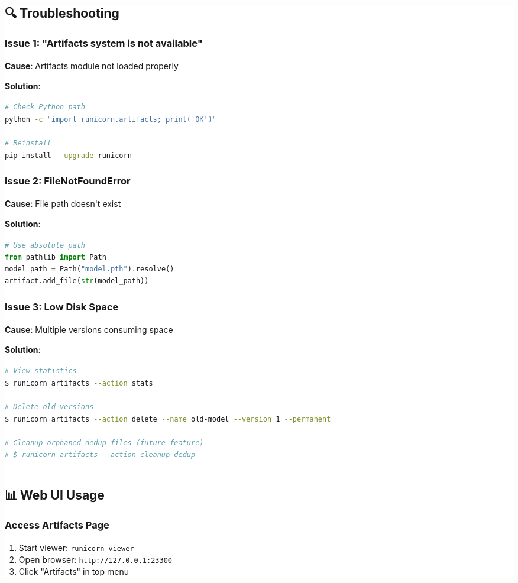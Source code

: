 ## 🔍 Troubleshooting

### Issue 1: "Artifacts system is not available"

**Cause**: Artifacts module not loaded properly

**Solution**:
```bash
# Check Python path
python -c "import runicorn.artifacts; print('OK')"

# Reinstall
pip install --upgrade runicorn
```

### Issue 2: FileNotFoundError

**Cause**: File path doesn't exist

**Solution**:
```python
# Use absolute path
from pathlib import Path
model_path = Path("model.pth").resolve()
artifact.add_file(str(model_path))
```

### Issue 3: Low Disk Space

**Cause**: Multiple versions consuming space

**Solution**:
```bash
# View statistics
$ runicorn artifacts --action stats

# Delete old versions
$ runicorn artifacts --action delete --name old-model --version 1 --permanent

# Cleanup orphaned dedup files (future feature)
# $ runicorn artifacts --action cleanup-dedup
```

---

## 📊 Web UI Usage

### Access Artifacts Page

1. Start viewer: `runicorn viewer`
2. Open browser: `http://127.0.0.1:23300`
3. Click "Artifacts" in top menu
